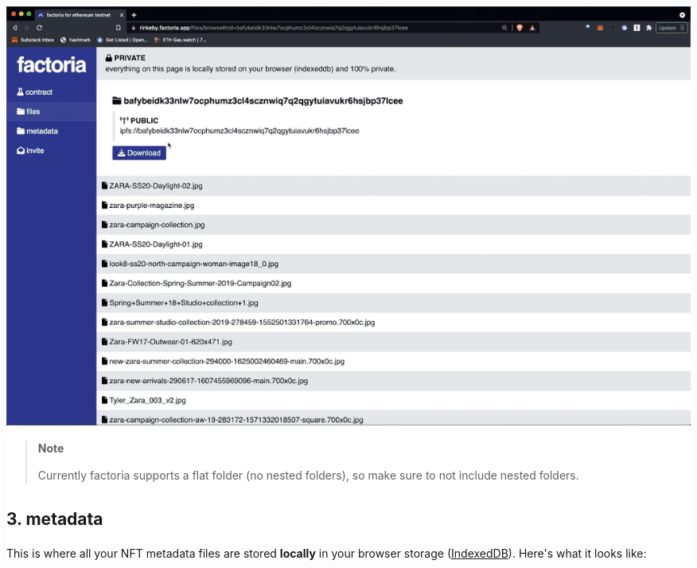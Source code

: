 ![filefolder.gif](filefolder.gif)


> **Note**
>
> Currently factoria supports a flat folder (no nested folders), so make sure to not include nested folders.


## 3. metadata

This is where all your NFT metadata files are stored **locally** in your browser storage ([IndexedDB](https://developer.mozilla.org/en-US/docs/Web/API/IndexedDB_API)). Here's what it looks like:
